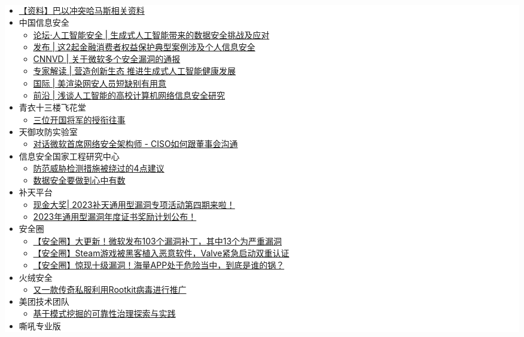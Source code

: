   - [【资料】巴以冲突哈马斯相关资料](https://mp.weixin.qq.com/s?__biz=MzI2MTE0NTE3Mw==&mid=2651139499&idx=1&sn=63e431630124264f4821fe3c252818fa&chksm=f1af5a91c6d8d387bd7aba0fb26c438444d7e8958e7aa2c26b6f15b31a38aed30e63e7939099&scene=58&subscene=0#rd)
- 中国信息安全
  - [论坛·人工智能安全 | 生成式人工智能带来的数据安全挑战及应对](https://mp.weixin.qq.com/s?__biz=MzA5MzE5MDAzOA==&mid=2664194610&idx=1&sn=f3d8b268c19bfe2f4f085772aa665573&chksm=8b5960cbbc2ee9dd9fa8b1367b9ad9b28a602f26d0166a4aa4bbbf3c5e31b45d3735c74c8c58&scene=58&subscene=0#rd)
  - [发布 | 这2起金融消费者权益保护典型案例涉及个人信息安全](https://mp.weixin.qq.com/s?__biz=MzA5MzE5MDAzOA==&mid=2664194610&idx=2&sn=837b3e188b447bb42c65ee67f17b1096&chksm=8b5960cbbc2ee9dda21ff004d92f167ef83a6523710130ddf849ebe2a2bfb8c238df58734620&scene=58&subscene=0#rd)
  - [CNNVD | 关于微软多个安全漏洞的通报](https://mp.weixin.qq.com/s?__biz=MzA5MzE5MDAzOA==&mid=2664194610&idx=3&sn=5ca5d8f413ddd8b704cf4115dfc51a09&chksm=8b5960cbbc2ee9dd898e1066bfbe01560646d8bd53aef57db3165ea087fff94814700ea6fe61&scene=58&subscene=0#rd)
  - [专家解读 | 营造创新生态 推进生成式人工智能健康发展](https://mp.weixin.qq.com/s?__biz=MzA5MzE5MDAzOA==&mid=2664194610&idx=4&sn=1179c76895256307ca0c9668a34c354e&chksm=8b5960cbbc2ee9dd738de95370ade172ae5c07e485827aca39943288b46ff462d5ec5607d56e&scene=58&subscene=0#rd)
  - [国际 | 美渲染网安人员短缺别有用意](https://mp.weixin.qq.com/s?__biz=MzA5MzE5MDAzOA==&mid=2664194610&idx=5&sn=21687f337a871cd6e5becb9bbfcac302&chksm=8b5960cbbc2ee9dd700dfd2f717317dafc488ff7ebecaa14a85d02f17fbc5508d8fadcc58779&scene=58&subscene=0#rd)
  - [前沿 | 浅谈人工智能的高校计算机网络信息安全研究](https://mp.weixin.qq.com/s?__biz=MzA5MzE5MDAzOA==&mid=2664194610&idx=6&sn=3ffcc79b45ba0d53cf0a7ad14724f340&chksm=8b5960cbbc2ee9dd0777a98ded5a46675e4c916be0dd7e89992ce5b12145c1fa06d1bd2e1a5a&scene=58&subscene=0#rd)
- 青衣十三楼飞花堂
  - [三位开国将军的授衔往事](https://mp.weixin.qq.com/s?__biz=MzUzMjQyMDE3Ng==&mid=2247486900&idx=1&sn=cc26b87b10bc443b0971bf48e129a73b&chksm=fab2ce8bcdc5479d3cf6aaae09ab514fbab35f787730745d118bda48e64a369c2d6ce9a49bb7&scene=58&subscene=0#rd)
- 天御攻防实验室
  - [对话微软首席网络安全架构师 - CISO如何跟董事会沟通](https://mp.weixin.qq.com/s?__biz=MzU0MzgyMzM2Nw==&mid=2247485091&idx=1&sn=c2bc01c25f5635dbf401b63376aa00e4&chksm=fb04c5cbcc734cddeccd72a519e3432c6cc8c7b088e32d4b432a7842668a9cbd5e4ca3e73497&scene=58&subscene=0#rd)
- 信息安全国家工程研究中心
  - [防范威胁检测措施被绕过的4点建议](https://mp.weixin.qq.com/s?__biz=MzU5OTQ0NzY3Ng==&mid=2247495149&idx=1&sn=697e7f483194aba92fd5af6b88c69059&chksm=feb66cfec9c1e5e8668ce1bd3b367c15fcdc80ae8ea02a3f90c53c5308abf0485658ef8c9c66&scene=58&subscene=0#rd)
  - [数据安全要做到心中有数](https://mp.weixin.qq.com/s?__biz=MzU5OTQ0NzY3Ng==&mid=2247495149&idx=2&sn=4fe581d462a580ac5d4e9699cae8274e&chksm=feb66cfec9c1e5e8b05dee92b68097e2f0e5b875fe7468baf320bbee81ac482b5fac48e2afb1&scene=58&subscene=0#rd)
- 补天平台
  - [现金大奖| 2023补天通用型漏洞专项活动第四期来啦！](https://mp.weixin.qq.com/s?__biz=MzI2NzY5MDI3NQ==&mid=2247499458&idx=1&sn=736c797d3df1d6a5f08621c6db80dbd9&chksm=eaf9b68edd8e3f980ec297b3c785046c101b830ccaf8c36dbc839c3087c61758dff74fd78b06&scene=58&subscene=0#rd)
  - [2023年通用型漏洞年度证书奖励计划公布！](https://mp.weixin.qq.com/s?__biz=MzI2NzY5MDI3NQ==&mid=2247499458&idx=2&sn=958122b31b17e66984edb284291beb12&chksm=eaf9b68edd8e3f98d226cf10ff0dbbceeccd04a302da3903333ac515ac6c62cc9ab91232ce2c&scene=58&subscene=0#rd)
- 安全圈
  - [【安全圈】大更新！微软发布103个漏洞补丁，其中13个为严重漏洞](https://mp.weixin.qq.com/s?__biz=MzIzMzE4NDU1OQ==&mid=2652046395&idx=2&sn=e2db54a1fcbaafd2ec9412f37ba4a3a6&chksm=f36e287bc419a16d71270d9280940a89b25aace74cd6c3330b4ca2284aa13936b86b5657799f&scene=58&subscene=0#rd)
  - [【安全圈】Steam游戏被黑客植入恶意软件，Valve紧急启动双重认证](https://mp.weixin.qq.com/s?__biz=MzIzMzE4NDU1OQ==&mid=2652046395&idx=3&sn=e8b693d826558fff70529d230290db24&chksm=f36e287bc419a16df92ec185caaae249ff5f0f485b0fbce952c2fd147dc17f39abc80de0a467&scene=58&subscene=0#rd)
  - [【安全圈】惊现十级漏洞！海量APP处于危险当中，到底是谁的锅？](https://mp.weixin.qq.com/s?__biz=MzIzMzE4NDU1OQ==&mid=2652046395&idx=4&sn=bdb26c13ece0eeedaefb05505851c841&chksm=f36e287bc419a16d4ea4e55394a228934a54ef170d5e125faadd143630080cf63b04afcb9085&scene=58&subscene=0#rd)
- 火绒安全
  - [又一款传奇私服利用Rootkit病毒进行推广](https://mp.weixin.qq.com/s?__biz=MzI3NjYzMDM1Mg==&mid=2247515832&idx=1&sn=c310e3fd57e1ab84b3e47018f9c7ce39&chksm=eb706087dc07e9917ff865f6eccf5fdb9173ae0e2993eaeb17c6200ded054a65f645b5abb1da&scene=58&subscene=0#rd)
- 美团技术团队
  - [基于模式挖掘的可靠性治理探索与实践](https://mp.weixin.qq.com/s?__biz=MjM5NjQ5MTI5OA==&mid=2651775367&idx=1&sn=e08c7c4ded4f490803e50e14fb176d14&chksm=bd1238ca8a65b1dc01a03b70ae456f13ff9abbb79dad8c35fbe73afc2cbe730dae079760efe3&scene=58&subscene=0#rd)
- 嘶吼专业版